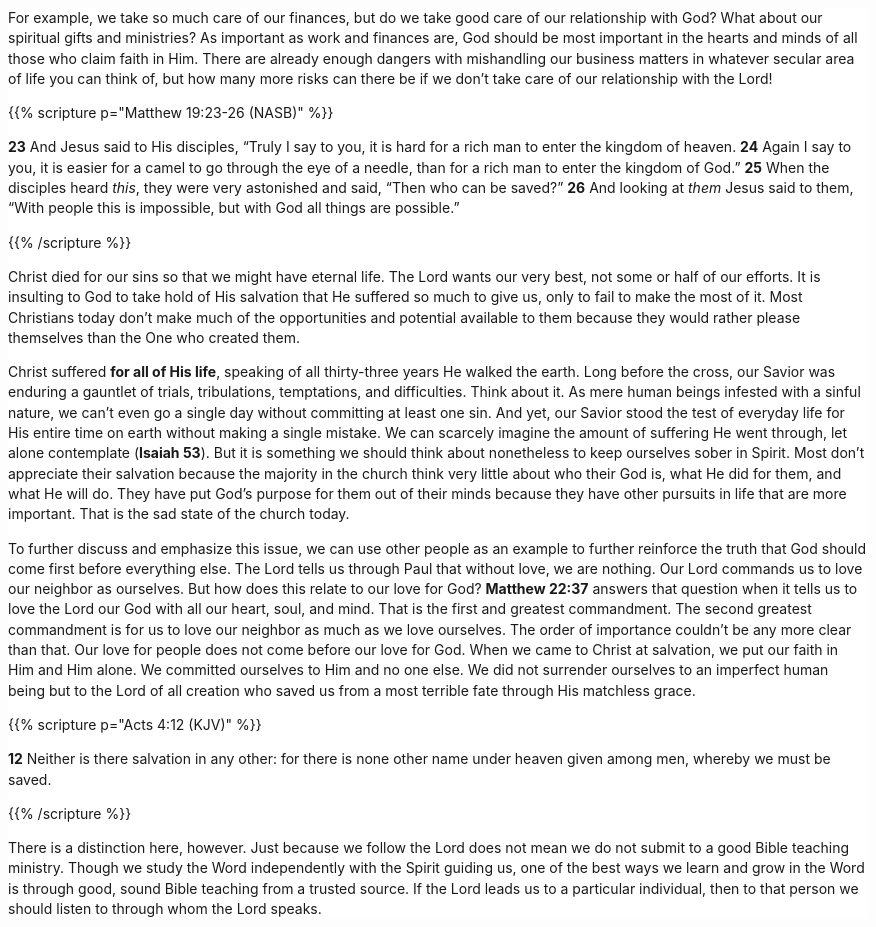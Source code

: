 For example, we take so much care of our finances, but do we take good care of our relationship with God? What about our spiritual gifts and ministries? As important as work and finances are, God should be most important in the hearts and minds of all those who claim faith in Him. There are already enough dangers with mishandling our business matters in whatever secular area of life you can think of, but how many more risks can there be if we don’t take care of our relationship with the Lord!  

{{% scripture p="Matthew 19:23-26 (NASB)" %}} 

**23** And Jesus said to His disciples, “Truly I say to you, it is hard for a rich man to enter the kingdom of heaven. **24** Again I say to you, it is easier for a camel to go through the eye of a needle, than for a rich man to enter the kingdom of God.” **25** When the disciples heard *this*, they were very astonished and said, “Then who can be saved?” **26** And looking at *them* Jesus said to them, “With people this is impossible, but with God all things are possible.”                                                                

{{% /scripture %}} 

Christ died for our sins so that we might have eternal life. The Lord wants our very best, not some or half of our efforts. It is insulting to God to take hold of His salvation that He suffered so much to give us, only to fail to make the most of it. Most Christians today don’t make much of the opportunities and potential available to them because they would rather please themselves than the One who created them. 

Christ suffered **for all of His life**, speaking of all thirty-three years He walked the earth. Long before the cross, our Savior was enduring a gauntlet of trials, tribulations, temptations, and difficulties. Think about it. As mere human beings infested with a sinful nature, we can’t even go a single day without committing at least one sin. And yet, our Savior stood the test of everyday life for His entire time on earth without making a single mistake. We can scarcely imagine the amount of suffering He went through, let alone contemplate (**Isaiah 53**). But it is something we should think about nonetheless to keep ourselves sober in Spirit. Most don’t appreciate their salvation because the majority in the church think very little about who their God is, what He did for them, and what He will do. They have put God’s purpose for them out of their minds because they have other pursuits in life that are more important. That is the sad state of the church today. 

To further discuss and emphasize this issue, we can use other people as an example to further reinforce the truth that God should come first before everything else. The Lord tells us through Paul that without love, we are nothing. Our Lord commands us to love our neighbor as ourselves. But how does this relate to our love for God? **Matthew 22:37** answers that question when it tells us to love the Lord our God with all our heart, soul, and mind. That is the first and greatest commandment. The second greatest commandment is for us to love our neighbor as much as we love ourselves. The order of importance couldn’t be any more clear than that. Our love for people does not come before our love for God. When we came to Christ at salvation, we put our faith in Him and Him alone. We committed ourselves to Him and no one else. We did not surrender ourselves to an imperfect human being but to the Lord of all creation who saved us from a most terrible fate through His matchless grace. 

{{% scripture p="Acts 4:12 (KJV)" %}} 

**12** Neither is there salvation in any other: for there is none other name under heaven given among men, whereby we must be saved.                                           

{{% /scripture %}} 

There is a distinction here, however. Just because we follow the Lord does not mean we do not submit to a good Bible teaching ministry. Though we study the Word independently with the Spirit guiding us, one of the best ways we learn and grow in the Word is through good, sound Bible teaching from a trusted source. If the Lord leads us to a particular individual, then to that person we should listen to through whom the Lord speaks. 
